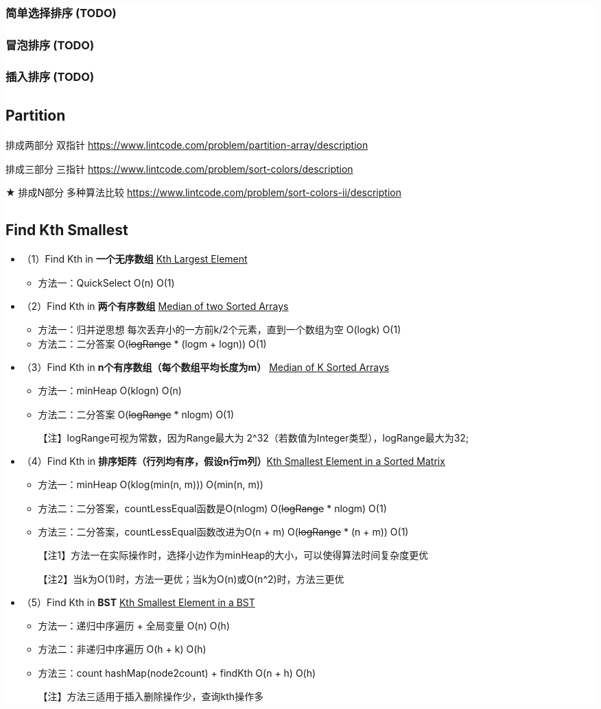 ### 简单选择排序 (TODO)

### 冒泡排序 (TODO)

### 插入排序 (TODO)

## Partition

排成两部分 双指针 https://www.lintcode.com/problem/partition-array/description

排成三部分 三指针 https://www.lintcode.com/problem/sort-colors/description

★ 排成N部分 多种算法比较 https://www.lintcode.com/problem/sort-colors-ii/description

## Find Kth Smallest

- （1）Find Kth in **一个无序数组**  [Kth Largest Element ](https://www.lintcode.com/problem/kth-largest-element/description)
  - 方法一：QuickSelect  O(n)  O(1)

- （2）Find Kth in **两个有序数组**  [Median of two Sorted Arrays ](https://www.lintcode.com/problem/median-of-two-sorted-arrays/description)

  - 方法一：归并逆思想 每次丢弃小的一方前k/2个元素，直到一个数组为空 O(logk)  O(1)
  - 方法二：二分答案  O(~~logRange~~ * (logm + logn))  O(1)

- （3）Find Kth in **n个有序数组（每个数组平均长度为m）**  [Median of K Sorted Arrays ](https://www.lintcode.com/problem/median-of-k-sorted-arrays/description)

  - 方法一：minHeap  O(klogn)  O(n)

  - 方法二：二分答案  O(~~logRange~~ * nlogm) O(1)

    【注】logRange可视为常数，因为Range最大为 2^32（若数值为Integer类型），logRange最大为32;

- （4）Find Kth in **排序矩阵（行列均有序，假设n行m列）**[Kth Smallest Element in a Sorted Matrix ](https://www.lintcode.com/problem/kth-smallest-element-in-a-sorted-matrix/description)

  - 方法一：minHeap O(klog(min(n, m))) O(min(n, m))  

  - 方法二：二分答案，countLessEqual函数是O(nlogm)  O(~~logRange~~ * nlogm)  O(1)

  - 方法三：二分答案，countLessEqual函数改进为O(n + m)  O(~~logRange~~ * (n + m))  O(1)

    【注1】方法一在实际操作时，选择小边作为minHeap的大小，可以使得算法时间复杂度更优

    【注2】当k为O(1)时，方法一更优；当k为O(n)或O(n^2)时，方法三更优

- （5）Find Kth in **BST**  [Kth Smallest Element in a BST ](https://www.lintcode.com/problem/kth-smallest-element-in-a-bst/description)

  - 方法一：递归中序遍历 + 全局变量  O(n)  O(h)

  - 方法二：非递归中序遍历  O(h + k)  O(h)

  - 方法三：count hashMap(node2count) + findKth  O(n + h)  O(h)

    【注】方法三适用于插入删除操作少，查询kth操作多
